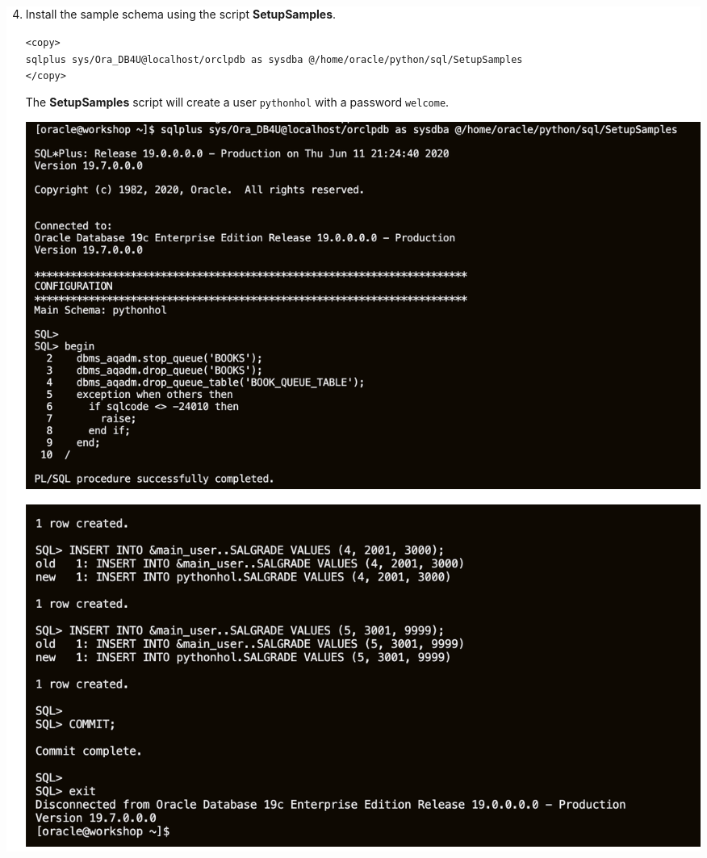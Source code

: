 4. Install the sample schema using the script **SetupSamples**.

    ````
    <copy>
    sqlplus sys/Ora_DB4U@localhost/orclpdb as sysdba @/home/oracle/python/sql/SetupSamples
    </copy>
    ````

    The **SetupSamples** script will create a user `pythonhol` with a password `welcome`.

    ![](./images/setupsample1.png " ")

    ![](./images/setupsample2.png " ")
